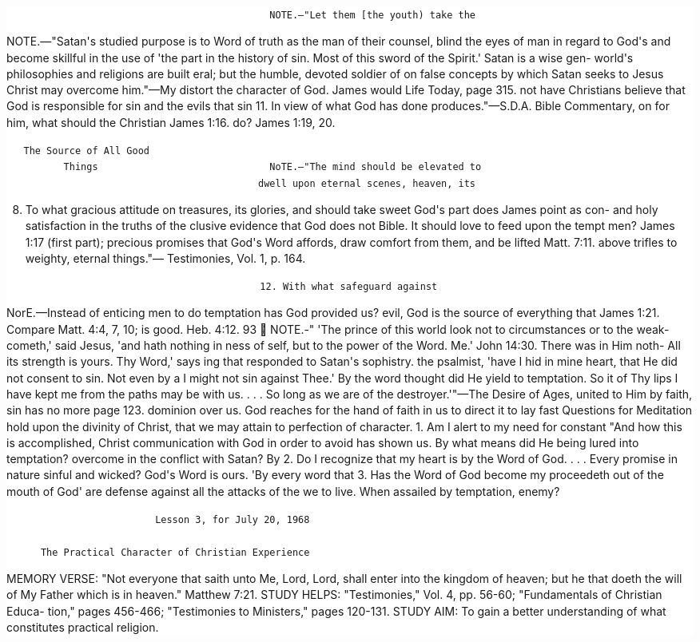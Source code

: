 
                                                  NOTE.—"Let them [the youth) take the
  NOTE.—"Satan's studied purpose is to          Word of truth as the man of their counsel,
blind the eyes of man in regard to God's        and become skillful in the use of 'the
part in the history of sin. Most of this        sword of the Spirit.' Satan is a wise gen-
world's philosophies and religions are built    eral; but the humble, devoted soldier of
on false concepts by which Satan seeks to       Jesus Christ may overcome him."—My
distort the character of God. James would       Life Today, page 315.
not have Christians believe that God is
responsible for sin and the evils that sin        11. In view of what God has done
produces."—S.D.A. Bible Commentary, on          for him, what should the Christian
James 1:16.                                     do? James 1:19, 20.

       The Source of All Good
              Things                              NoTE.—"The mind should be elevated to
                                                dwell upon eternal scenes, heaven, its
  8. To what gracious attitude on               treasures, its glories, and should take sweet
God's part does James point as con-             and holy satisfaction in the truths of the
clusive evidence that God does not              Bible. It should love to feed upon the
tempt men? James 1:17 (first part);             precious promises that God's Word affords,
                                                draw comfort from them, and be lifted
Matt. 7:11.                                     above trifles to weighty, eternal things."—
                                                Testimonies, Vol. 1, p. 164.

                                                  12. With what safeguard against
   NorE.—Instead of enticing men to do          temptation has God provided us?
evil, God is the source of everything that      James 1:21. Compare Matt. 4:4, 7, 10;
is good.                                        Heb. 4:12.
                                               93
  NOTE.-" 'The prince of this world               look not to circumstances or to the weak-
cometh,' said Jesus, 'and hath nothing in         ness of self, but to the power of the Word.
Me.' John 14:30. There was in Him noth-           All its strength is yours. Thy Word,' says
ing that responded to Satan's sophistry.          the psalmist, 'have I hid in mine heart, that
He did not consent to sin. Not even by a          I might not sin against Thee.' By the word
thought did He yield to temptation. So it         of Thy lips I have kept me from the paths
may be with us. . . . So long as we are           of the destroyer.'"—The Desire of Ages,
united to Him by faith, sin has no more           page 123.
dominion over us. God reaches for the
hand of faith in us to direct it to lay fast             Questions for Meditation
hold upon the divinity of Christ, that we
may attain to perfection of character.              1. Am I alert to my need for constant
  "And how this is accomplished, Christ           communication with God in order to avoid
has shown us. By what means did He                being lured into temptation?
overcome in the conflict with Satan? By             2. Do I recognize that my heart is by
the Word of God. . . . Every promise in           nature sinful and wicked?
God's Word is ours. 'By every word that             3. Has the Word of God become my
proceedeth out of the mouth of God' are           defense against all the attacks of the
we to live. When assailed by temptation,          enemy?




                              Lesson 3, for July 20, 1968

          The Practical Character of Christian Experience
MEMORY VERSE: "Not everyone that saith unto Me, Lord, Lord, shall enter into
  the kingdom of heaven; but he that doeth the will of My Father which is in
   heaven." Matthew 7:21.
STUDY HELPS: "Testimonies," Vol. 4, pp. 56-60; "Fundamentals of Christian Educa-
   tion," pages 456-466; "Testimonies to Ministers," pages 120-131.
STUDY AIM: To gain a better understanding of what constitutes practical religion.
